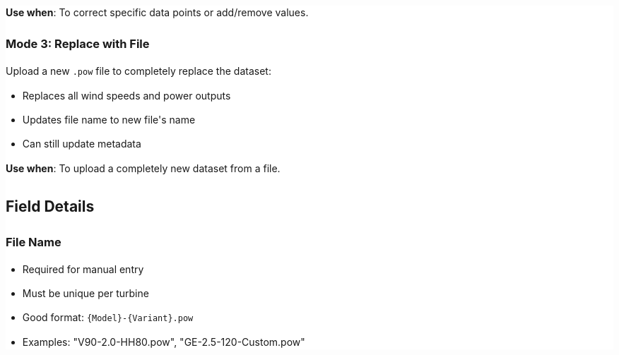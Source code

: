 





**Use when**: To correct specific data points or add/remove values.







### Mode 3: Replace with File



Upload a new `.pow` file to completely replace the dataset:



- Replaces all wind speeds and power outputs



- Updates file name to new file's name



- Can still update metadata







**Use when**: To upload a completely new dataset from a file.







## Field Details







### File Name



- Required for manual entry



- Must be unique per turbine



- Good format: `{Model}-{Variant}.pow`



- Examples: "V90-2.0-HH80.pow", "GE-2.5-120-Custom.pow"





